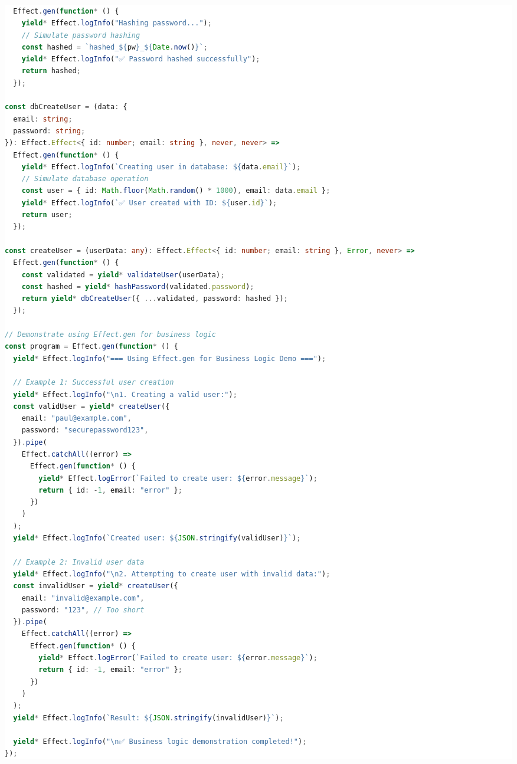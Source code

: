 ```typescript
  Effect.gen(function* () {
    yield* Effect.logInfo("Hashing password...");
    // Simulate password hashing
    const hashed = `hashed_${pw}_${Date.now()}`;
    yield* Effect.logInfo("✅ Password hashed successfully");
    return hashed;
  });

const dbCreateUser = (data: {
  email: string;
  password: string;
}): Effect.Effect<{ id: number; email: string }, never, never> =>
  Effect.gen(function* () {
    yield* Effect.logInfo(`Creating user in database: ${data.email}`);
    // Simulate database operation
    const user = { id: Math.floor(Math.random() * 1000), email: data.email };
    yield* Effect.logInfo(`✅ User created with ID: ${user.id}`);
    return user;
  });

const createUser = (userData: any): Effect.Effect<{ id: number; email: string }, Error, never> =>
  Effect.gen(function* () {
    const validated = yield* validateUser(userData);
    const hashed = yield* hashPassword(validated.password);
    return yield* dbCreateUser({ ...validated, password: hashed });
  });

// Demonstrate using Effect.gen for business logic
const program = Effect.gen(function* () {
  yield* Effect.logInfo("=== Using Effect.gen for Business Logic Demo ===");

  // Example 1: Successful user creation
  yield* Effect.logInfo("\n1. Creating a valid user:");
  const validUser = yield* createUser({
    email: "paul@example.com",
    password: "securepassword123",
  }).pipe(
    Effect.catchAll((error) =>
      Effect.gen(function* () {
        yield* Effect.logError(`Failed to create user: ${error.message}`);
        return { id: -1, email: "error" };
      })
    )
  );
  yield* Effect.logInfo(`Created user: ${JSON.stringify(validUser)}`);

  // Example 2: Invalid user data
  yield* Effect.logInfo("\n2. Attempting to create user with invalid data:");
  const invalidUser = yield* createUser({
    email: "invalid@example.com",
    password: "123", // Too short
  }).pipe(
    Effect.catchAll((error) =>
      Effect.gen(function* () {
        yield* Effect.logError(`Failed to create user: ${error.message}`);
        return { id: -1, email: "error" };
      })
    )
  );
  yield* Effect.logInfo(`Result: ${JSON.stringify(invalidUser)}`);

  yield* Effect.logInfo("\n✅ Business logic demonstration completed!");
});
```